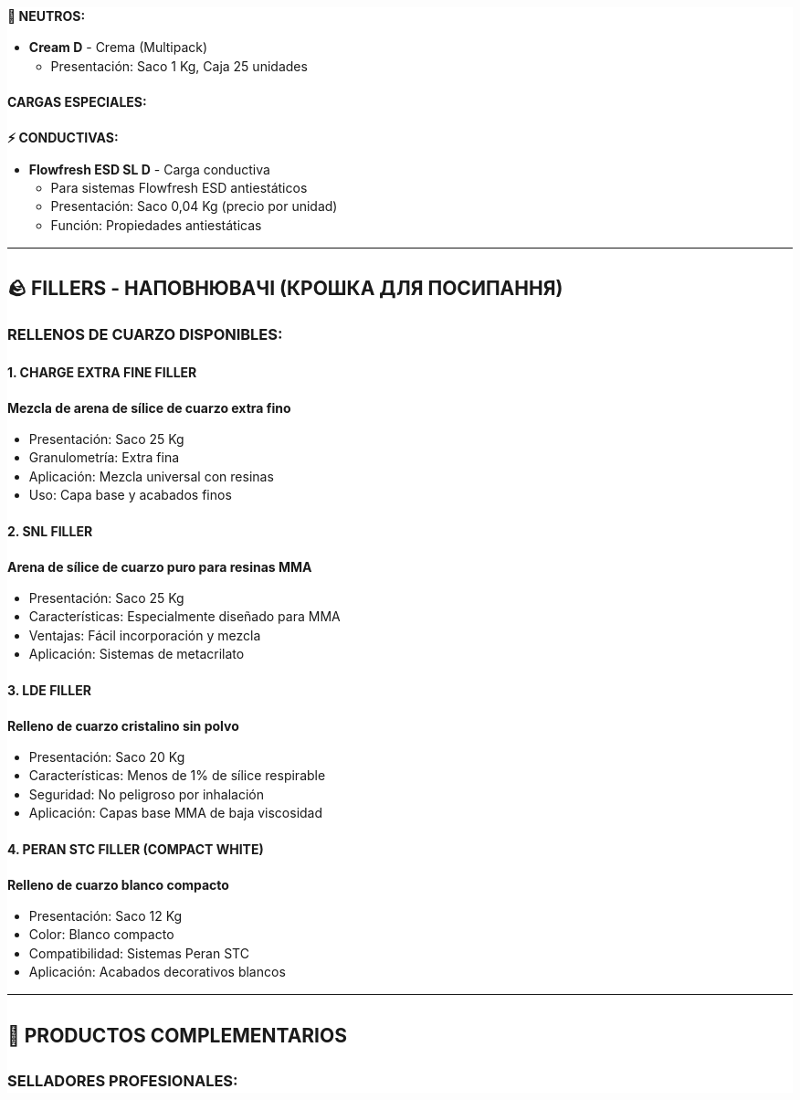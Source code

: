 **🤍 NEUTROS:**
- **Cream D** - Crema (Multipack)
  - Presentación: Saco 1 Kg, Caja 25 unidades

#### **CARGAS ESPECIALES:**

**⚡ CONDUCTIVAS:**
- **Flowfresh ESD SL D** - Carga conductiva
  - Para sistemas Flowfresh ESD antiestáticos
  - Presentación: Saco 0,04 Kg (precio por unidad)
  - Función: Propiedades antiestáticas

---

## 🪨 FILLERS - НАПОВНЮВАЧІ (КРОШКА ДЛЯ ПОСИПАННЯ)

### **RELLENOS DE CUARZO DISPONIBLES:**

#### **1. CHARGE EXTRA FINE FILLER**
**Mezcla de arena de sílice de cuarzo extra fino**
- Presentación: Saco 25 Kg
- Granulometría: Extra fina
- Aplicación: Mezcla universal con resinas
- Uso: Capa base y acabados finos

#### **2. SNL FILLER**
**Arena de sílice de cuarzo puro para resinas MMA**
- Presentación: Saco 25 Kg
- Características: Especialmente diseñado para MMA
- Ventajas: Fácil incorporación y mezcla
- Aplicación: Sistemas de metacrilato

#### **3. LDE FILLER**
**Relleno de cuarzo cristalino sin polvo**
- Presentación: Saco 20 Kg
- Características: Menos de 1% de sílice respirable
- Seguridad: No peligroso por inhalación
- Aplicación: Capas base MMA de baja viscosidad

#### **4. PERAN STC FILLER (COMPACT WHITE)**
**Relleno de cuarzo blanco compacto**
- Presentación: Saco 12 Kg
- Color: Blanco compacto
- Compatibilidad: Sistemas Peran STC
- Aplicación: Acabados decorativos blancos

---

## 🔧 PRODUCTOS COMPLEMENTARIOS

### **SELLADORES PROFESIONALES:**
